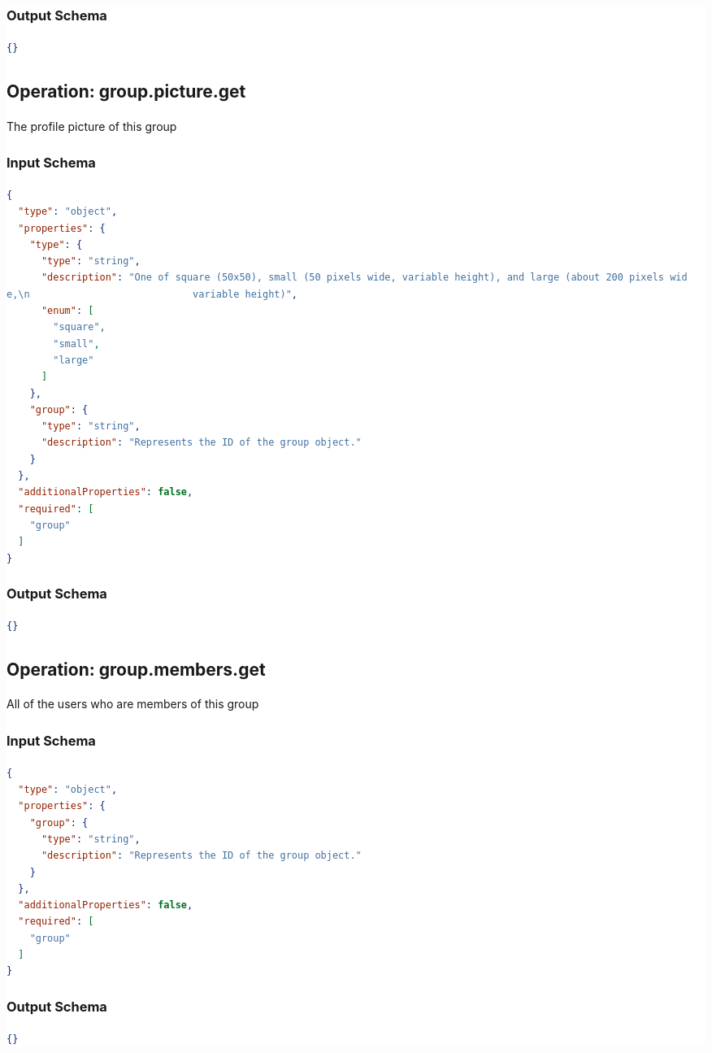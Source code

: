 ```json
```
### Output Schema
```json
{}
```
## Operation: group.picture.get
The profile picture of this group

### Input Schema
```json
{
  "type": "object",
  "properties": {
    "type": {
      "type": "string",
      "description": "One of square (50x50), small (50 pixels wide, variable height), and large (about 200 pixels wide,\n                            variable height)",
      "enum": [
        "square",
        "small",
        "large"
      ]
    },
    "group": {
      "type": "string",
      "description": "Represents the ID of the group object."
    }
  },
  "additionalProperties": false,
  "required": [
    "group"
  ]
}
```
### Output Schema
```json
{}
```
## Operation: group.members.get
All of the users who are members of this group

### Input Schema
```json
{
  "type": "object",
  "properties": {
    "group": {
      "type": "string",
      "description": "Represents the ID of the group object."
    }
  },
  "additionalProperties": false,
  "required": [
    "group"
  ]
}
```
### Output Schema
```json
{}
```